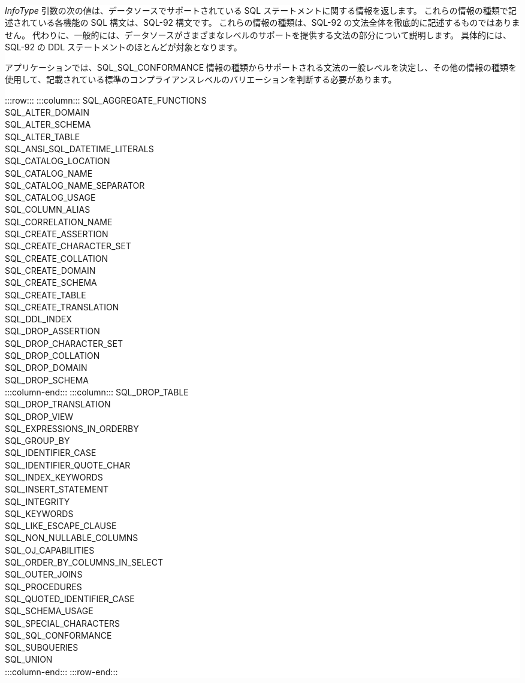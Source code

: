  *InfoType* 引数の次の値は、データソースでサポートされている SQL ステートメントに関する情報を返します。 これらの情報の種類で記述されている各機能の SQL 構文は、SQL-92 構文です。 これらの情報の種類は、SQL-92 の文法全体を徹底的に記述するものではありません。 代わりに、一般的には、データソースがさまざまなレベルのサポートを提供する文法の部分について説明します。 具体的には、SQL-92 の DDL ステートメントのほとんどが対象となります。  
  
 アプリケーションでは、SQL_SQL_CONFORMANCE 情報の種類からサポートされる文法の一般レベルを決定し、その他の情報の種類を使用して、記載されている標準のコンプライアンスレベルのバリエーションを判断する必要があります。  

:::row:::
    :::column:::
        SQL_AGGREGATE_FUNCTIONS  
        SQL_ALTER_DOMAIN  
        SQL_ALTER_SCHEMA  
        SQL_ALTER_TABLE  
        SQL_ANSI_SQL_DATETIME_LITERALS  
        SQL_CATALOG_LOCATION  
        SQL_CATALOG_NAME  
        SQL_CATALOG_NAME_SEPARATOR  
        SQL_CATALOG_USAGE  
        SQL_COLUMN_ALIAS  
        SQL_CORRELATION_NAME  
        SQL_CREATE_ASSERTION  
        SQL_CREATE_CHARACTER_SET  
        SQL_CREATE_COLLATION  
        SQL_CREATE_DOMAIN  
        SQL_CREATE_SCHEMA  
        SQL_CREATE_TABLE  
        SQL_CREATE_TRANSLATION  
        SQL_DDL_INDEX  
        SQL_DROP_ASSERTION  
        SQL_DROP_CHARACTER_SET  
        SQL_DROP_COLLATION  
        SQL_DROP_DOMAIN  
        SQL_DROP_SCHEMA  
    :::column-end:::
    :::column:::
        SQL_DROP_TABLE  
        SQL_DROP_TRANSLATION  
        SQL_DROP_VIEW  
        SQL_EXPRESSIONS_IN_ORDERBY  
        SQL_GROUP_BY  
        SQL_IDENTIFIER_CASE  
        SQL_IDENTIFIER_QUOTE_CHAR  
        SQL_INDEX_KEYWORDS  
        SQL_INSERT_STATEMENT  
        SQL_INTEGRITY  
        SQL_KEYWORDS  
        SQL_LIKE_ESCAPE_CLAUSE  
        SQL_NON_NULLABLE_COLUMNS  
        SQL_OJ_CAPABILITIES  
        SQL_ORDER_BY_COLUMNS_IN_SELECT  
        SQL_OUTER_JOINS  
        SQL_PROCEDURES  
        SQL_QUOTED_IDENTIFIER_CASE  
        SQL_SCHEMA_USAGE  
        SQL_SPECIAL_CHARACTERS  
        SQL_SQL_CONFORMANCE  
        SQL_SUBQUERIES  
        SQL_UNION  
    :::column-end:::
:::row-end:::
